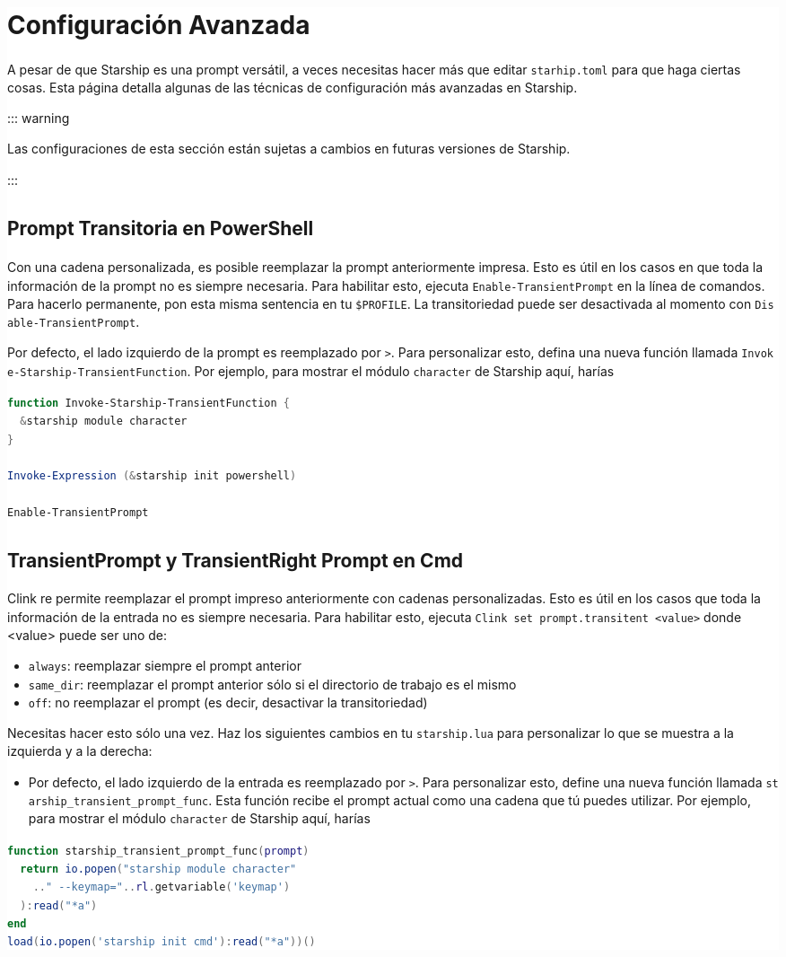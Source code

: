 # Configuración Avanzada

A pesar de que Starship es una prompt versátil, a veces necesitas hacer más que editar `starhip.toml` para que haga ciertas cosas. Esta página detalla algunas de las técnicas de configuración más avanzadas en Starship.

::: warning

Las configuraciones de esta sección están sujetas a cambios en futuras versiones de Starship.

:::

## Prompt Transitoria en PowerShell

Con una cadena personalizada, es posible reemplazar la prompt anteriormente impresa. Esto es útil en los casos en que toda la información de la prompt no es siempre necesaria. Para habilitar esto, ejecuta `Enable-TransientPrompt` en la línea de comandos. Para hacerlo permanente, pon esta misma sentencia en tu `$PROFILE`. La transitoriedad puede ser desactivada al momento con `Disable-TransientPrompt`.

Por defecto, el lado izquierdo de la prompt es reemplazado por `>`. Para personalizar esto, defina una nueva función llamada `Invoke-Starship-TransientFunction`. Por ejemplo, para mostrar el módulo `character` de Starship aquí, harías

```powershell
function Invoke-Starship-TransientFunction {
  &starship module character
}

Invoke-Expression (&starship init powershell)

Enable-TransientPrompt
```

## TransientPrompt y TransientRight Prompt en Cmd

Clink re permite reemplazar el prompt impreso anteriormente con cadenas personalizadas. Esto es útil en los casos que toda la información de la entrada no es siempre necesaria. Para habilitar esto, ejecuta `Clink set prompt.transitent <value>` donde \<value\> puede ser uno de:

- `always`: reemplazar siempre el prompt anterior
- `same_dir`: reemplazar el prompt anterior sólo si el directorio de trabajo es el mismo
- `off`: no reemplazar el prompt (es decir, desactivar la transitoriedad)

Necesitas hacer esto sólo una vez. Haz los siguientes cambios en tu `starship.lua` para personalizar lo que se muestra a la izquierda y a la derecha:

- Por defecto, el lado izquierdo de la entrada es reemplazado por `>`. Para personalizar esto, define una nueva función llamada `starship_transient_prompt_func`. Esta función recibe el prompt actual como una cadena que tú puedes utilizar. Por ejemplo, para mostrar el módulo `character` de Starship aquí, harías

```lua
function starship_transient_prompt_func(prompt)
  return io.popen("starship module character"
    .." --keymap="..rl.getvariable('keymap')
  ):read("*a")
end
load(io.popen('starship init cmd'):read("*a"))()
```

